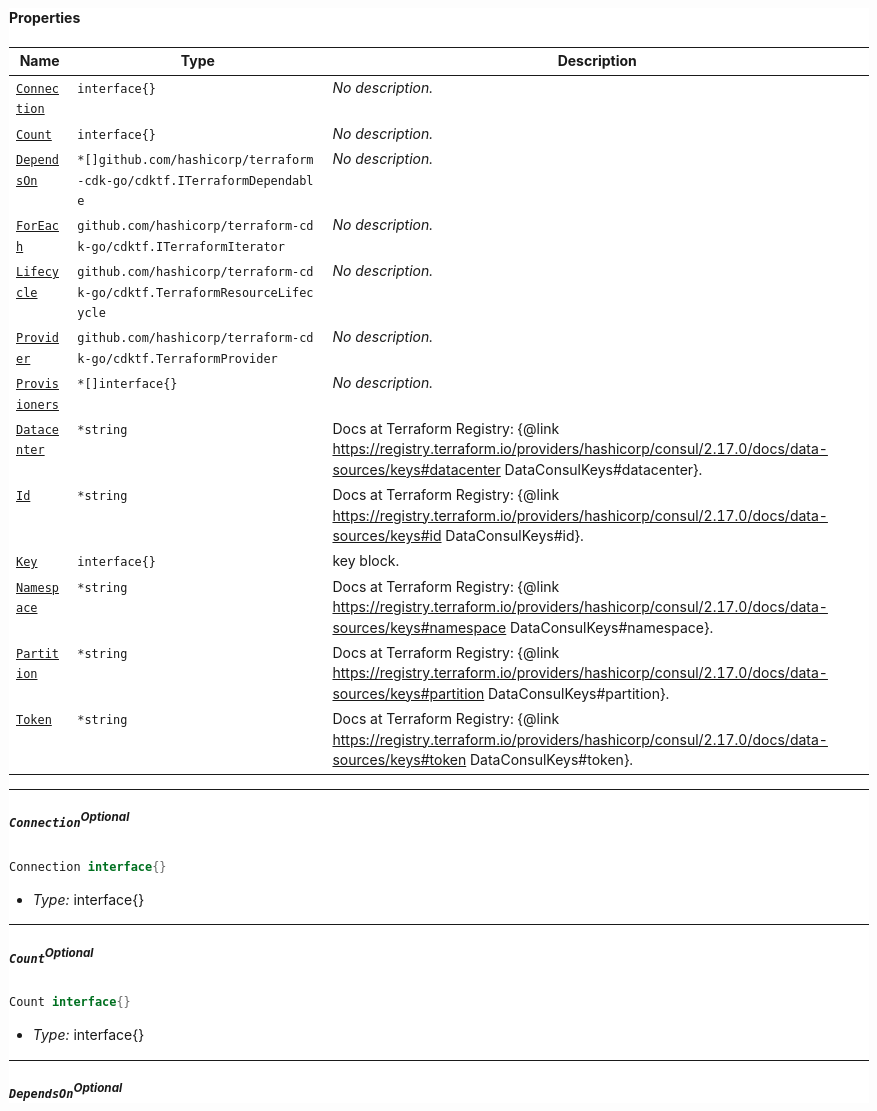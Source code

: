 #### Properties <a name="Properties" id="Properties"></a>

| **Name** | **Type** | **Description** |
| --- | --- | --- |
| <code><a href="#@cdktf/provider-consul.dataConsulKeys.DataConsulKeysConfig.property.connection">Connection</a></code> | <code>interface{}</code> | *No description.* |
| <code><a href="#@cdktf/provider-consul.dataConsulKeys.DataConsulKeysConfig.property.count">Count</a></code> | <code>interface{}</code> | *No description.* |
| <code><a href="#@cdktf/provider-consul.dataConsulKeys.DataConsulKeysConfig.property.dependsOn">DependsOn</a></code> | <code>*[]github.com/hashicorp/terraform-cdk-go/cdktf.ITerraformDependable</code> | *No description.* |
| <code><a href="#@cdktf/provider-consul.dataConsulKeys.DataConsulKeysConfig.property.forEach">ForEach</a></code> | <code>github.com/hashicorp/terraform-cdk-go/cdktf.ITerraformIterator</code> | *No description.* |
| <code><a href="#@cdktf/provider-consul.dataConsulKeys.DataConsulKeysConfig.property.lifecycle">Lifecycle</a></code> | <code>github.com/hashicorp/terraform-cdk-go/cdktf.TerraformResourceLifecycle</code> | *No description.* |
| <code><a href="#@cdktf/provider-consul.dataConsulKeys.DataConsulKeysConfig.property.provider">Provider</a></code> | <code>github.com/hashicorp/terraform-cdk-go/cdktf.TerraformProvider</code> | *No description.* |
| <code><a href="#@cdktf/provider-consul.dataConsulKeys.DataConsulKeysConfig.property.provisioners">Provisioners</a></code> | <code>*[]interface{}</code> | *No description.* |
| <code><a href="#@cdktf/provider-consul.dataConsulKeys.DataConsulKeysConfig.property.datacenter">Datacenter</a></code> | <code>*string</code> | Docs at Terraform Registry: {@link https://registry.terraform.io/providers/hashicorp/consul/2.17.0/docs/data-sources/keys#datacenter DataConsulKeys#datacenter}. |
| <code><a href="#@cdktf/provider-consul.dataConsulKeys.DataConsulKeysConfig.property.id">Id</a></code> | <code>*string</code> | Docs at Terraform Registry: {@link https://registry.terraform.io/providers/hashicorp/consul/2.17.0/docs/data-sources/keys#id DataConsulKeys#id}. |
| <code><a href="#@cdktf/provider-consul.dataConsulKeys.DataConsulKeysConfig.property.key">Key</a></code> | <code>interface{}</code> | key block. |
| <code><a href="#@cdktf/provider-consul.dataConsulKeys.DataConsulKeysConfig.property.namespace">Namespace</a></code> | <code>*string</code> | Docs at Terraform Registry: {@link https://registry.terraform.io/providers/hashicorp/consul/2.17.0/docs/data-sources/keys#namespace DataConsulKeys#namespace}. |
| <code><a href="#@cdktf/provider-consul.dataConsulKeys.DataConsulKeysConfig.property.partition">Partition</a></code> | <code>*string</code> | Docs at Terraform Registry: {@link https://registry.terraform.io/providers/hashicorp/consul/2.17.0/docs/data-sources/keys#partition DataConsulKeys#partition}. |
| <code><a href="#@cdktf/provider-consul.dataConsulKeys.DataConsulKeysConfig.property.token">Token</a></code> | <code>*string</code> | Docs at Terraform Registry: {@link https://registry.terraform.io/providers/hashicorp/consul/2.17.0/docs/data-sources/keys#token DataConsulKeys#token}. |

---

##### `Connection`<sup>Optional</sup> <a name="Connection" id="@cdktf/provider-consul.dataConsulKeys.DataConsulKeysConfig.property.connection"></a>

```go
Connection interface{}
```

- *Type:* interface{}

---

##### `Count`<sup>Optional</sup> <a name="Count" id="@cdktf/provider-consul.dataConsulKeys.DataConsulKeysConfig.property.count"></a>

```go
Count interface{}
```

- *Type:* interface{}

---

##### `DependsOn`<sup>Optional</sup> <a name="DependsOn" id="@cdktf/provider-consul.dataConsulKeys.DataConsulKeysConfig.property.dependsOn"></a>
